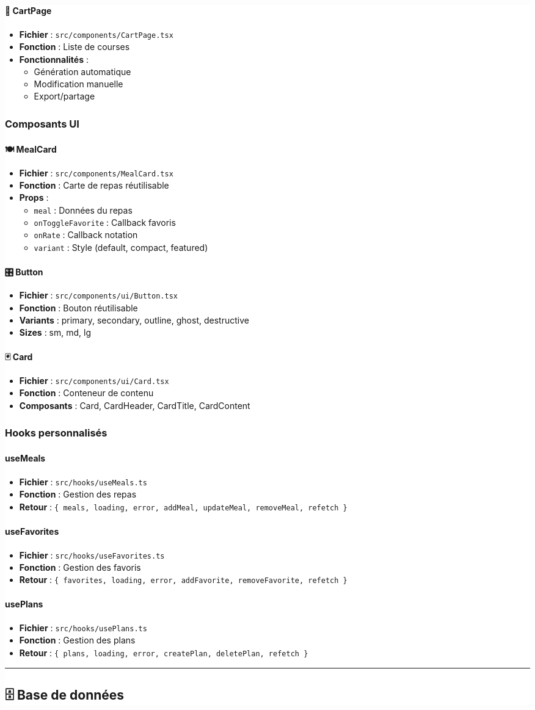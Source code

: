 #### 🛒 CartPage
- **Fichier** : `src/components/CartPage.tsx`
- **Fonction** : Liste de courses
- **Fonctionnalités** :
  - Génération automatique
  - Modification manuelle
  - Export/partage

### Composants UI

#### 🍽️ MealCard
- **Fichier** : `src/components/MealCard.tsx`
- **Fonction** : Carte de repas réutilisable
- **Props** :
  - `meal` : Données du repas
  - `onToggleFavorite` : Callback favoris
  - `onRate` : Callback notation
  - `variant` : Style (default, compact, featured)

#### 🎛️ Button
- **Fichier** : `src/components/ui/Button.tsx`
- **Fonction** : Bouton réutilisable
- **Variants** : primary, secondary, outline, ghost, destructive
- **Sizes** : sm, md, lg

#### 🃏 Card
- **Fichier** : `src/components/ui/Card.tsx`
- **Fonction** : Conteneur de contenu
- **Composants** : Card, CardHeader, CardTitle, CardContent

### Hooks personnalisés

#### useMeals
- **Fichier** : `src/hooks/useMeals.ts`
- **Fonction** : Gestion des repas
- **Retour** : `{ meals, loading, error, addMeal, updateMeal, removeMeal, refetch }`

#### useFavorites
- **Fichier** : `src/hooks/useFavorites.ts`
- **Fonction** : Gestion des favoris
- **Retour** : `{ favorites, loading, error, addFavorite, removeFavorite, refetch }`

#### usePlans
- **Fichier** : `src/hooks/usePlans.ts`
- **Fonction** : Gestion des plans
- **Retour** : `{ plans, loading, error, createPlan, deletePlan, refetch }`

---

## 🗄️ Base de données
